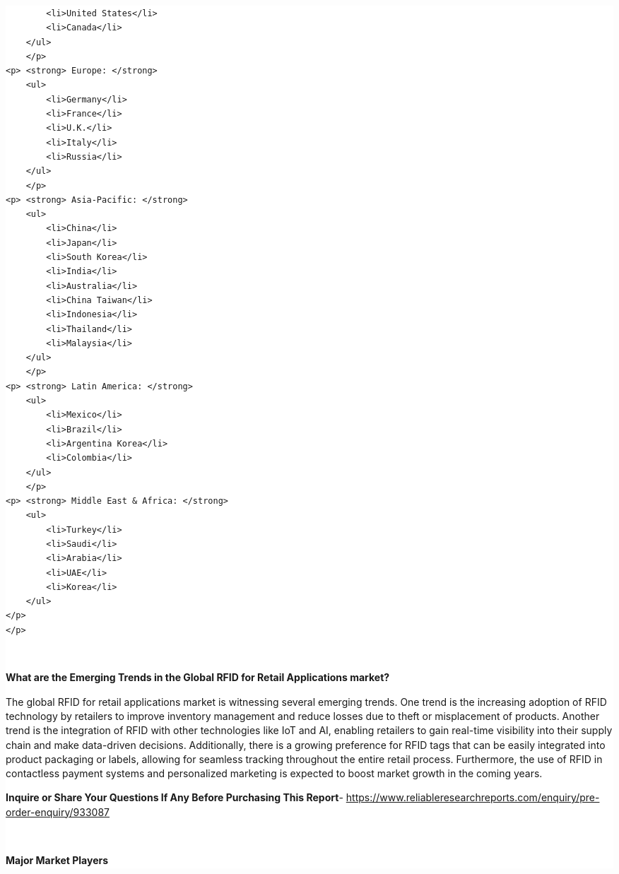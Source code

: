             <li>United States</li>
            <li>Canada</li>
        </ul>
        </p> 
    <p> <strong> Europe: </strong>
        <ul>
            <li>Germany</li>
            <li>France</li>
            <li>U.K.</li>
            <li>Italy</li>
            <li>Russia</li>
        </ul>
        </p> 
    <p> <strong> Asia-Pacific: </strong>
        <ul>
            <li>China</li>
            <li>Japan</li>
            <li>South Korea</li>
            <li>India</li>
            <li>Australia</li>
            <li>China Taiwan</li>
            <li>Indonesia</li>
            <li>Thailand</li>
            <li>Malaysia</li>
        </ul>
        </p> 
    <p> <strong> Latin America: </strong>
        <ul>
            <li>Mexico</li>
            <li>Brazil</li>
            <li>Argentina Korea</li>
            <li>Colombia</li>
        </ul>
        </p> 
    <p> <strong> Middle East & Africa: </strong>
        <ul>
            <li>Turkey</li>
            <li>Saudi</li>
            <li>Arabia</li>
            <li>UAE</li>
            <li>Korea</li>
        </ul>
    </p>
    </p>
<p>&nbsp;</p>
<p><strong>What are the Emerging Trends in the Global RFID for Retail Applications market?</strong></p>
<p><p>The global RFID for retail applications market is witnessing several emerging trends. One trend is the increasing adoption of RFID technology by retailers to improve inventory management and reduce losses due to theft or misplacement of products. Another trend is the integration of RFID with other technologies like IoT and AI, enabling retailers to gain real-time visibility into their supply chain and make data-driven decisions. Additionally, there is a growing preference for RFID tags that can be easily integrated into product packaging or labels, allowing for seamless tracking throughout the entire retail process. Furthermore, the use of RFID in contactless payment systems and personalized marketing is expected to boost market growth in the coming years.</p></p>
<p><strong>Inquire or Share Your Questions If Any Before Purchasing This Report</strong>- <a href="https://www.reliableresearchreports.com/enquiry/pre-order-enquiry/933087">https://www.reliableresearchreports.com/enquiry/pre-order-enquiry/933087</a></p>
<p>&nbsp;</p>
<p><strong>Major Market Players</strong></p>